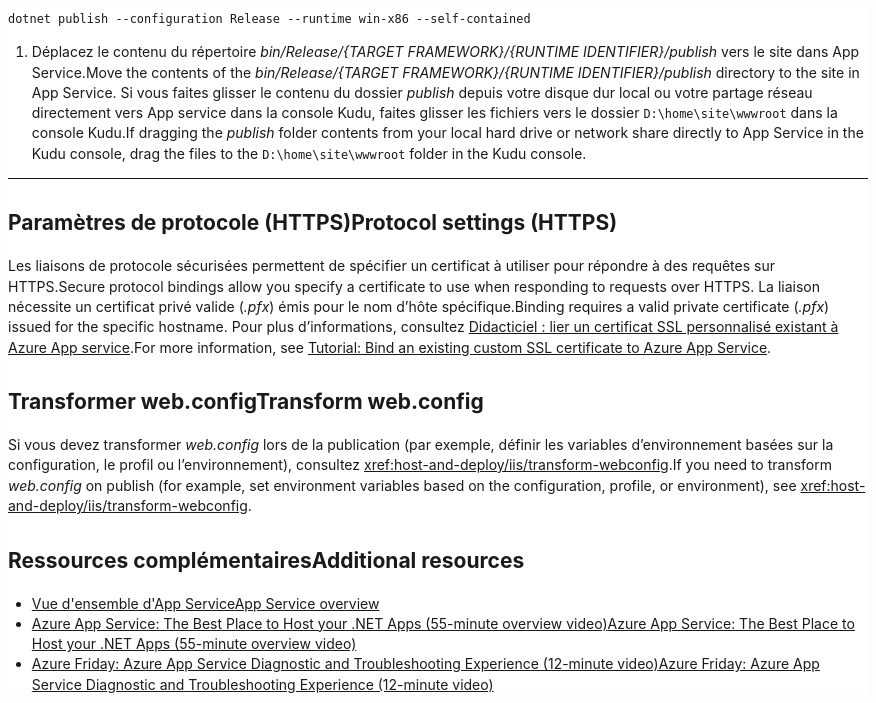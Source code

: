    ```console
   dotnet publish --configuration Release --runtime win-x86 --self-contained
   ```

1. <span data-ttu-id="a5a0f-295">Déplacez le contenu du répertoire *bin/Release/{TARGET FRAMEWORK}/{RUNTIME IDENTIFIER}/publish* vers le site dans App Service.</span><span class="sxs-lookup"><span data-stu-id="a5a0f-295">Move the contents of the *bin/Release/{TARGET FRAMEWORK}/{RUNTIME IDENTIFIER}/publish* directory to the site in App Service.</span></span> <span data-ttu-id="a5a0f-296">Si vous faites glisser le contenu du dossier *publish* depuis votre disque dur local ou votre partage réseau directement vers App service dans la console Kudu, faites glisser les fichiers vers le dossier `D:\home\site\wwwroot` dans la console Kudu.</span><span class="sxs-lookup"><span data-stu-id="a5a0f-296">If dragging the *publish* folder contents from your local hard drive or network share directly to App Service in the Kudu console, drag the files to the `D:\home\site\wwwroot` folder in the Kudu console.</span></span>

---

## <a name="protocol-settings-https"></a><span data-ttu-id="a5a0f-297">Paramètres de protocole (HTTPS)</span><span class="sxs-lookup"><span data-stu-id="a5a0f-297">Protocol settings (HTTPS)</span></span>

<span data-ttu-id="a5a0f-298">Les liaisons de protocole sécurisées permettent de spécifier un certificat à utiliser pour répondre à des requêtes sur HTTPS.</span><span class="sxs-lookup"><span data-stu-id="a5a0f-298">Secure protocol bindings allow you specify a certificate to use when responding to requests over HTTPS.</span></span> <span data-ttu-id="a5a0f-299">La liaison nécessite un certificat privé valide (*.pfx*) émis pour le nom d’hôte spécifique.</span><span class="sxs-lookup"><span data-stu-id="a5a0f-299">Binding requires a valid private certificate (*.pfx*) issued for the specific hostname.</span></span> <span data-ttu-id="a5a0f-300">Pour plus d’informations, consultez [Didacticiel : lier un certificat SSL personnalisé existant à Azure App service](/azure/app-service/app-service-web-tutorial-custom-ssl).</span><span class="sxs-lookup"><span data-stu-id="a5a0f-300">For more information, see [Tutorial: Bind an existing custom SSL certificate to Azure App Service](/azure/app-service/app-service-web-tutorial-custom-ssl).</span></span>

## <a name="transform-webconfig"></a><span data-ttu-id="a5a0f-301">Transformer web.config</span><span class="sxs-lookup"><span data-stu-id="a5a0f-301">Transform web.config</span></span>

<span data-ttu-id="a5a0f-302">Si vous devez transformer *web.config* lors de la publication (par exemple, définir les variables d’environnement basées sur la configuration, le profil ou l’environnement), consultez <xref:host-and-deploy/iis/transform-webconfig>.</span><span class="sxs-lookup"><span data-stu-id="a5a0f-302">If you need to transform *web.config* on publish (for example, set environment variables based on the configuration, profile, or environment), see <xref:host-and-deploy/iis/transform-webconfig>.</span></span>

## <a name="additional-resources"></a><span data-ttu-id="a5a0f-303">Ressources complémentaires</span><span class="sxs-lookup"><span data-stu-id="a5a0f-303">Additional resources</span></span>

* [<span data-ttu-id="a5a0f-304">Vue d'ensemble d'App Service</span><span class="sxs-lookup"><span data-stu-id="a5a0f-304">App Service overview</span></span>](/azure/app-service/app-service-web-overview)
* [<span data-ttu-id="a5a0f-305">Azure App Service: The Best Place to Host your .NET Apps (55-minute overview video)</span><span class="sxs-lookup"><span data-stu-id="a5a0f-305">Azure App Service: The Best Place to Host your .NET Apps (55-minute overview video)</span></span>](https://channel9.msdn.com/events/dotnetConf/2017/T222)
* [<span data-ttu-id="a5a0f-306">Azure Friday: Azure App Service Diagnostic and Troubleshooting Experience (12-minute video)</span><span class="sxs-lookup"><span data-stu-id="a5a0f-306">Azure Friday: Azure App Service Diagnostic and Troubleshooting Experience (12-minute video)</span></span>](https://channel9.msdn.com/Shows/Azure-Friday/Azure-App-Service-Diagnostic-and-Troubleshooting-Experience)